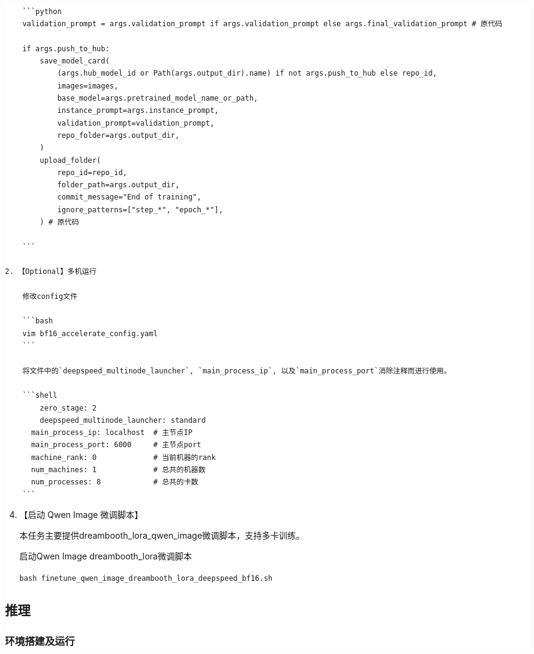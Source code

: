         ```python
        validation_prompt = args.validation_prompt if args.validation_prompt else args.final_validation_prompt # 原代码

        if args.push_to_hub:
            save_model_card(
                (args.hub_model_id or Path(args.output_dir).name) if not args.push_to_hub else repo_id,
                images=images,
                base_model=args.pretrained_model_name_or_path,
                instance_prompt=args.instance_prompt,
                validation_prompt=validation_prompt,
                repo_folder=args.output_dir,
            )
            upload_folder(
                repo_id=repo_id,
                folder_path=args.output_dir,
                commit_message="End of training",
                ignore_patterns=["step_*", "epoch_*"],
            ) # 原代码

        ```

    2. 【Optional】多机运行

        修改config文件

        ```bash
        vim bf16_accelerate_config.yaml
        ```

        将文件中的`deepspeed_multinode_launcher`, `main_process_ip`, 以及`main_process_port`消除注释而进行使用。

        ```shell
            zero_stage: 2
            deepspeed_multinode_launcher: standard
          main_process_ip: localhost  # 主节点IP
          main_process_port: 6000     # 主节点port
          machine_rank: 0             # 当前机器的rank
          num_machines: 1             # 总共的机器数
          num_processes: 8            # 总共的卡数
        ```

4. 【启动 Qwen Image 微调脚本】

    本任务主要提供dreambooth_lora_qwen_image微调脚本，支持多卡训练。

    启动Qwen Image dreambooth_lora微调脚本

    ```shell
    bash finetune_qwen_image_dreambooth_lora_deepspeed_bf16.sh
    ```

## 推理

### 环境搭建及运行
